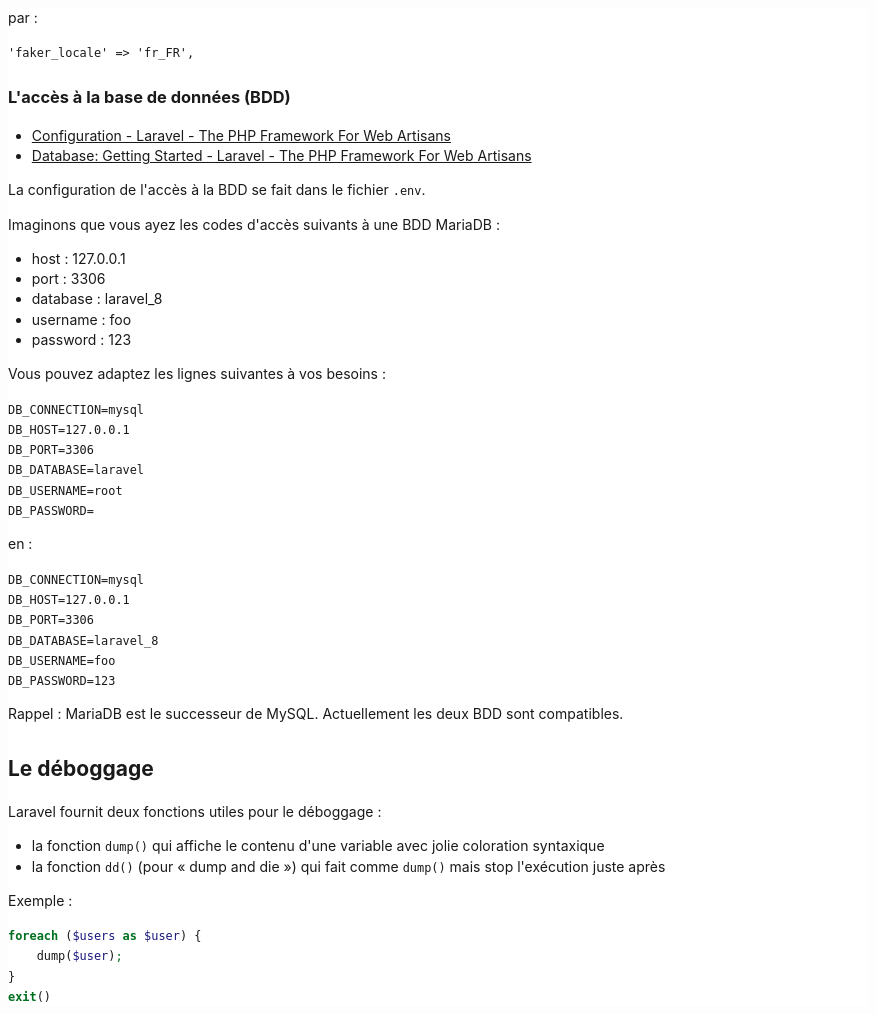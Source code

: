 par :

    'faker_locale' => 'fr_FR',

### L'accès à la base de données (BDD)

- [Configuration - Laravel - The PHP Framework For Web Artisans](https://laravel.com/docs/8.x/configuration)
- [Database: Getting Started - Laravel - The PHP Framework For Web Artisans](https://laravel.com/docs/8.x/database)

La configuration de l'accès à la BDD se fait dans le fichier `.env`.

Imaginons que vous ayez les codes d'accès suivants à une BDD MariaDB :

- host : 127.0.0.1
- port : 3306
- database : laravel_8
- username : foo
- password : 123

Vous pouvez adaptez les lignes suivantes à vos besoins :

    DB_CONNECTION=mysql
    DB_HOST=127.0.0.1
    DB_PORT=3306
    DB_DATABASE=laravel
    DB_USERNAME=root
    DB_PASSWORD=

en :

    DB_CONNECTION=mysql
    DB_HOST=127.0.0.1
    DB_PORT=3306
    DB_DATABASE=laravel_8
    DB_USERNAME=foo
    DB_PASSWORD=123

Rappel : MariaDB est le successeur de MySQL. Actuellement les deux BDD sont compatibles.

## Le déboggage

Laravel fournit deux fonctions utiles pour le déboggage :

- la fonction `dump()` qui affiche le contenu d'une variable avec jolie coloration syntaxique
- la fonction `dd()` (pour « dump and die ») qui fait comme `dump()` mais stop l'exécution juste après

Exemple :

```php
foreach ($users as $user) {
    dump($user);
}
exit()
```
